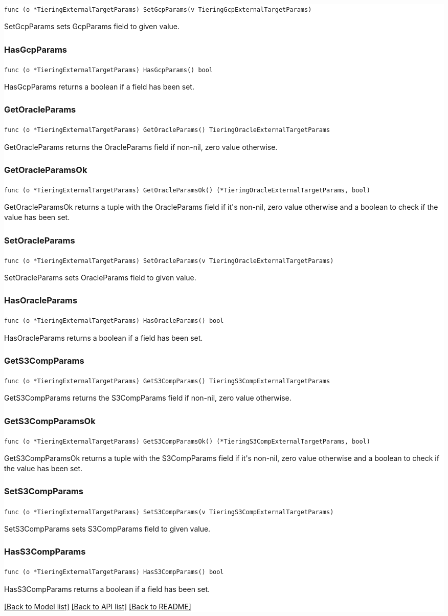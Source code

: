 `func (o *TieringExternalTargetParams) SetGcpParams(v TieringGcpExternalTargetParams)`

SetGcpParams sets GcpParams field to given value.

### HasGcpParams

`func (o *TieringExternalTargetParams) HasGcpParams() bool`

HasGcpParams returns a boolean if a field has been set.

### GetOracleParams

`func (o *TieringExternalTargetParams) GetOracleParams() TieringOracleExternalTargetParams`

GetOracleParams returns the OracleParams field if non-nil, zero value otherwise.

### GetOracleParamsOk

`func (o *TieringExternalTargetParams) GetOracleParamsOk() (*TieringOracleExternalTargetParams, bool)`

GetOracleParamsOk returns a tuple with the OracleParams field if it's non-nil, zero value otherwise
and a boolean to check if the value has been set.

### SetOracleParams

`func (o *TieringExternalTargetParams) SetOracleParams(v TieringOracleExternalTargetParams)`

SetOracleParams sets OracleParams field to given value.

### HasOracleParams

`func (o *TieringExternalTargetParams) HasOracleParams() bool`

HasOracleParams returns a boolean if a field has been set.

### GetS3CompParams

`func (o *TieringExternalTargetParams) GetS3CompParams() TieringS3CompExternalTargetParams`

GetS3CompParams returns the S3CompParams field if non-nil, zero value otherwise.

### GetS3CompParamsOk

`func (o *TieringExternalTargetParams) GetS3CompParamsOk() (*TieringS3CompExternalTargetParams, bool)`

GetS3CompParamsOk returns a tuple with the S3CompParams field if it's non-nil, zero value otherwise
and a boolean to check if the value has been set.

### SetS3CompParams

`func (o *TieringExternalTargetParams) SetS3CompParams(v TieringS3CompExternalTargetParams)`

SetS3CompParams sets S3CompParams field to given value.

### HasS3CompParams

`func (o *TieringExternalTargetParams) HasS3CompParams() bool`

HasS3CompParams returns a boolean if a field has been set.


[[Back to Model list]](../README.md#documentation-for-models) [[Back to API list]](../README.md#documentation-for-api-endpoints) [[Back to README]](../README.md)



